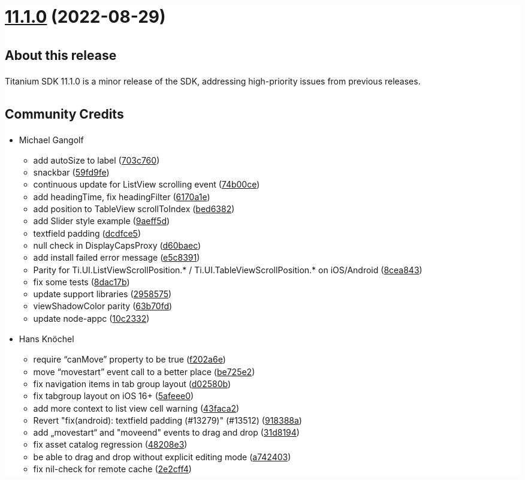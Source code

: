 # [11.1.0](https://github.com/tidev/titanium_mobile/compare/11_0_X...11.1.0) (2022-08-29)

## About this release

Titanium SDK 11.1.0 is a minor release of the SDK, addressing high-priority issues from previous releases.


## Community Credits

* Michael Gangolf
  * add autoSize to label ([703c760](https://github.com/tidev/titanium_mobile/commit/703c760aa64799cfed49926af2af46cea1e4261a))
  * snackbar ([59fd9fe](https://github.com/tidev/titanium_mobile/commit/59fd9fe764a0299f781ce0b6d30c8cb824bd983b))
  * continuous update for ListView scrolling event ([74b00ce](https://github.com/tidev/titanium_mobile/commit/74b00ce2b37f3fab45d5fe0c53b0033a2b999b53))
  * add headingTime, fix headingFilter ([6170a1e](https://github.com/tidev/titanium_mobile/commit/6170a1e007ca76cf017e8459afa16c5567234ef1))
  * add position to TableView scrollToIndex ([bed6382](https://github.com/tidev/titanium_mobile/commit/bed638257360ae8f4ef0079930f3717f6e3b01b6))
  * add Slider style example ([9aeff5d](https://github.com/tidev/titanium_mobile/commit/9aeff5d8abece7d4258af66912b9c66166aeb62a))
  * textfield padding ([dcdfce5](https://github.com/tidev/titanium_mobile/commit/dcdfce50f823b90dd7fff4dc92a74e798acf86e7))
  * null check in DisplayCapsProxy ([d60baec](https://github.com/tidev/titanium_mobile/commit/d60baeca1cd105b74c2ca225c370458ba4dcfe7c))
  * add install failed error message ([e5c8391](https://github.com/tidev/titanium_mobile/commit/e5c83912ffe83ef4e67a12954869957d15b771cf))
  * Parity for Ti.UI.ListViewScrollPosition.* / Ti.UI.TableViewScrollPosition.* on iOS/Android ([8cea843](https://github.com/tidev/titanium_mobile/commit/8cea843e92c439e28e165d22fea51e874d0b3cf0))
  * fix some tests ([8dac17b](https://github.com/tidev/titanium_mobile/commit/8dac17bd087a50988b577cda2e1df5a360c9242d))
  * update support libraries ([2958575](https://github.com/tidev/titanium_mobile/commit/29585759c29e524a531c3af2f7b4a23462d5ea28))
  * viewShadowColor parity ([63b70fd](https://github.com/tidev/titanium_mobile/commit/63b70fdde57c7453653f8e10ae2b9955632fe5ee))
  * update node-appc ([10c2332](https://github.com/tidev/titanium_mobile/commit/10c2332060a884b813aa38e605a519053a28d4d1))

* Hans Knöchel
  * require “canMove” property to be true ([f202a6e](https://github.com/tidev/titanium_mobile/commit/f202a6edba1292bcfcead562274f3319ec868edc))
  * move “movestart” event call to a better place ([be725e2](https://github.com/tidev/titanium_mobile/commit/be725e204b7f0141d45ccc09e3149c8830307c79))
  * fix navigation items in tab group layout ([d02580b](https://github.com/tidev/titanium_mobile/commit/d02580b2cf3b57e436840b09b4a6e09c4e6cd4c9))
  * fix tabgroup layout on iOS 16+ ([5afeee0](https://github.com/tidev/titanium_mobile/commit/5afeee071c1e95de03290fa25c28e48a6a2a1d59))
  * add more context to list view cell warning ([43faca2](https://github.com/tidev/titanium_mobile/commit/43faca25468de87664996998db91ce3b78368d37))
  * Revert "fix(android): textfield padding (#13279)" (#13512) ([918388a](https://github.com/tidev/titanium_mobile/commit/918388a75a98c3f5458d27f6ed035f11883b303e))
  * add „movestart“ and "moveend" events to drag and drop ([31d8194](https://github.com/tidev/titanium_mobile/commit/31d819496b5d8ec95d4e5df250de487697786df1))
  * fix asset catalog regression ([48208e3](https://github.com/tidev/titanium_mobile/commit/48208e3647ab6ac7b33fefa6e3a692ddc589d548))
  * be able to drag and drop without explicit editing mode ([a742403](https://github.com/tidev/titanium_mobile/commit/a7424036b8316ba4c8cb1cce37eafee7a444262a))
  * fix nil-check for remote cache ([2e2cff4](https://github.com/tidev/titanium_mobile/commit/2e2cff4a5f7e1cec0b4eefcc0e841e6cc49c4fe8))
